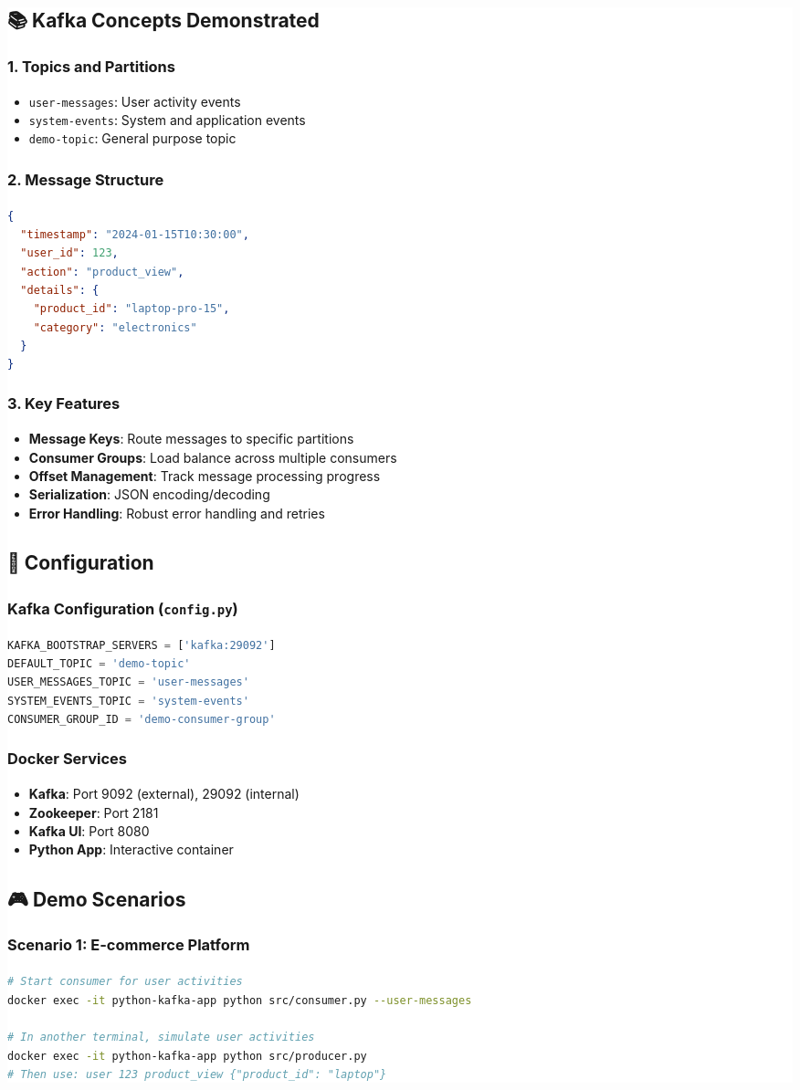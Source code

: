 ## 📚 Kafka Concepts Demonstrated

### 1. **Topics and Partitions**
- `user-messages`: User activity events
- `system-events`: System and application events
- `demo-topic`: General purpose topic

### 2. **Message Structure**
```json
{
  "timestamp": "2024-01-15T10:30:00",
  "user_id": 123,
  "action": "product_view",
  "details": {
    "product_id": "laptop-pro-15",
    "category": "electronics"
  }
}
```

### 3. **Key Features**
- **Message Keys**: Route messages to specific partitions
- **Consumer Groups**: Load balance across multiple consumers
- **Offset Management**: Track message processing progress
- **Serialization**: JSON encoding/decoding
- **Error Handling**: Robust error handling and retries

## 🔧 Configuration

### Kafka Configuration (`config.py`)
```python
KAFKA_BOOTSTRAP_SERVERS = ['kafka:29092']
DEFAULT_TOPIC = 'demo-topic'
USER_MESSAGES_TOPIC = 'user-messages'
SYSTEM_EVENTS_TOPIC = 'system-events'
CONSUMER_GROUP_ID = 'demo-consumer-group'
```

### Docker Services
- **Kafka**: Port 9092 (external), 29092 (internal)
- **Zookeeper**: Port 2181
- **Kafka UI**: Port 8080
- **Python App**: Interactive container

## 🎮 Demo Scenarios

### Scenario 1: E-commerce Platform
```bash
# Start consumer for user activities
docker exec -it python-kafka-app python src/consumer.py --user-messages

# In another terminal, simulate user activities
docker exec -it python-kafka-app python src/producer.py
# Then use: user 123 product_view {"product_id": "laptop"}
```
